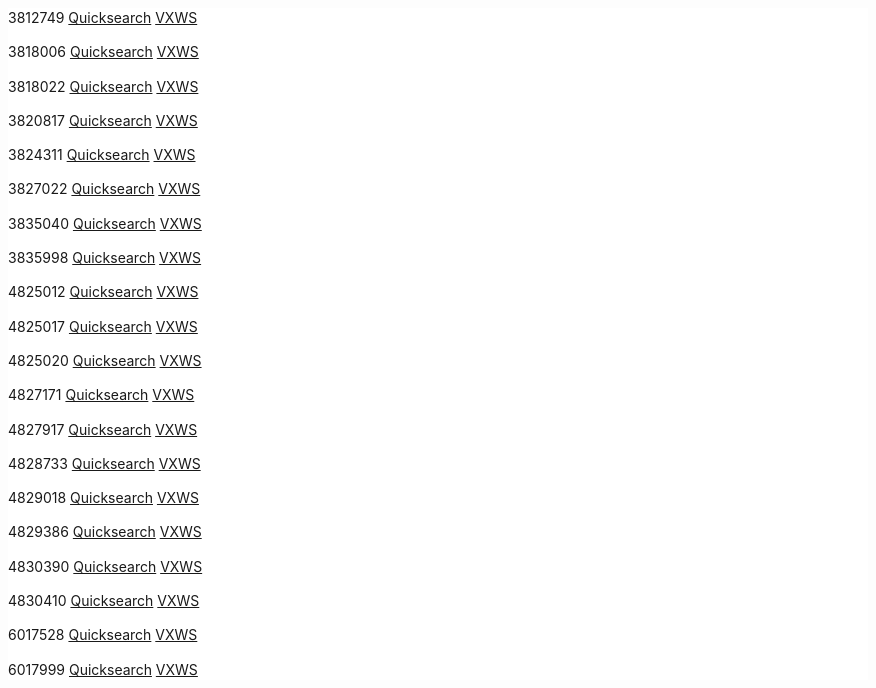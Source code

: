 3812749 [Quicksearch](https://search.library.yale.edu/catalog/3812749) [VXWS](http://prodorbis.library.yale.edu:7014/vxws/GetHoldingsService?bibId=3812749)

3818006 [Quicksearch](https://search.library.yale.edu/catalog/3818006) [VXWS](http://prodorbis.library.yale.edu:7014/vxws/GetHoldingsService?bibId=3818006)

3818022 [Quicksearch](https://search.library.yale.edu/catalog/3818022) [VXWS](http://prodorbis.library.yale.edu:7014/vxws/GetHoldingsService?bibId=3818022)

3820817 [Quicksearch](https://search.library.yale.edu/catalog/3820817) [VXWS](http://prodorbis.library.yale.edu:7014/vxws/GetHoldingsService?bibId=3820817)

3824311 [Quicksearch](https://search.library.yale.edu/catalog/3824311) [VXWS](http://prodorbis.library.yale.edu:7014/vxws/GetHoldingsService?bibId=3824311)

3827022 [Quicksearch](https://search.library.yale.edu/catalog/3827022) [VXWS](http://prodorbis.library.yale.edu:7014/vxws/GetHoldingsService?bibId=3827022)

3835040 [Quicksearch](https://search.library.yale.edu/catalog/3835040) [VXWS](http://prodorbis.library.yale.edu:7014/vxws/GetHoldingsService?bibId=3835040)

3835998 [Quicksearch](https://search.library.yale.edu/catalog/3835998) [VXWS](http://prodorbis.library.yale.edu:7014/vxws/GetHoldingsService?bibId=3835998)

4825012 [Quicksearch](https://search.library.yale.edu/catalog/4825012) [VXWS](http://prodorbis.library.yale.edu:7014/vxws/GetHoldingsService?bibId=4825012)

4825017 [Quicksearch](https://search.library.yale.edu/catalog/4825017) [VXWS](http://prodorbis.library.yale.edu:7014/vxws/GetHoldingsService?bibId=4825017)

4825020 [Quicksearch](https://search.library.yale.edu/catalog/4825020) [VXWS](http://prodorbis.library.yale.edu:7014/vxws/GetHoldingsService?bibId=4825020)

4827171 [Quicksearch](https://search.library.yale.edu/catalog/4827171) [VXWS](http://prodorbis.library.yale.edu:7014/vxws/GetHoldingsService?bibId=4827171)

4827917 [Quicksearch](https://search.library.yale.edu/catalog/4827917) [VXWS](http://prodorbis.library.yale.edu:7014/vxws/GetHoldingsService?bibId=4827917)

4828733 [Quicksearch](https://search.library.yale.edu/catalog/4828733) [VXWS](http://prodorbis.library.yale.edu:7014/vxws/GetHoldingsService?bibId=4828733)

4829018 [Quicksearch](https://search.library.yale.edu/catalog/4829018) [VXWS](http://prodorbis.library.yale.edu:7014/vxws/GetHoldingsService?bibId=4829018)

4829386 [Quicksearch](https://search.library.yale.edu/catalog/4829386) [VXWS](http://prodorbis.library.yale.edu:7014/vxws/GetHoldingsService?bibId=4829386)

4830390 [Quicksearch](https://search.library.yale.edu/catalog/4830390) [VXWS](http://prodorbis.library.yale.edu:7014/vxws/GetHoldingsService?bibId=4830390)

4830410 [Quicksearch](https://search.library.yale.edu/catalog/4830410) [VXWS](http://prodorbis.library.yale.edu:7014/vxws/GetHoldingsService?bibId=4830410)

6017528 [Quicksearch](https://search.library.yale.edu/catalog/6017528) [VXWS](http://prodorbis.library.yale.edu:7014/vxws/GetHoldingsService?bibId=6017528)

6017999 [Quicksearch](https://search.library.yale.edu/catalog/6017999) [VXWS](http://prodorbis.library.yale.edu:7014/vxws/GetHoldingsService?bibId=6017999)
